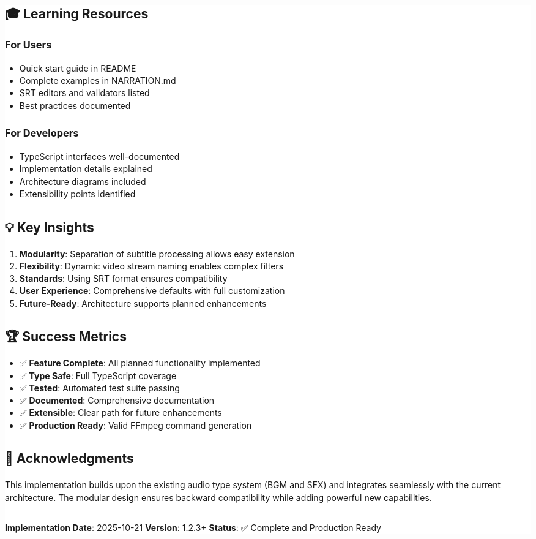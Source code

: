 ## 🎓 Learning Resources

### For Users

- Quick start guide in README
- Complete examples in NARRATION.md
- SRT editors and validators listed
- Best practices documented

### For Developers

- TypeScript interfaces well-documented
- Implementation details explained
- Architecture diagrams included
- Extensibility points identified

## 💡 Key Insights

1. **Modularity**: Separation of subtitle processing allows easy extension
2. **Flexibility**: Dynamic video stream naming enables complex filters
3. **Standards**: Using SRT format ensures compatibility
4. **User Experience**: Comprehensive defaults with full customization
5. **Future-Ready**: Architecture supports planned enhancements

## 🏆 Success Metrics

- ✅ **Feature Complete**: All planned functionality implemented
- ✅ **Type Safe**: Full TypeScript coverage
- ✅ **Tested**: Automated test suite passing
- ✅ **Documented**: Comprehensive documentation
- ✅ **Extensible**: Clear path for future enhancements
- ✅ **Production Ready**: Valid FFmpeg command generation

## 🙏 Acknowledgments

This implementation builds upon the existing audio type system (BGM and SFX) and integrates seamlessly with the current architecture. The modular design ensures backward compatibility while adding powerful new capabilities.

---

**Implementation Date**: 2025-10-21
**Version**: 1.2.3+
**Status**: ✅ Complete and Production Ready
